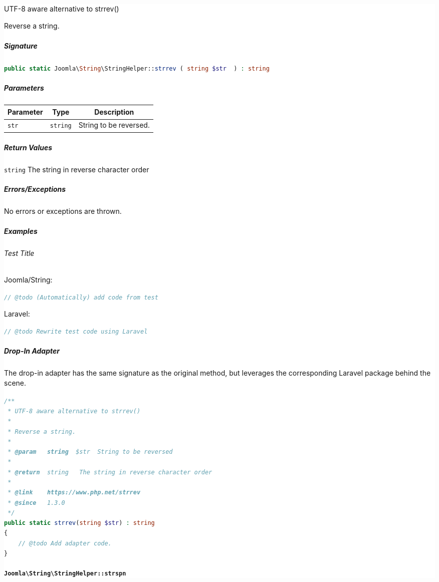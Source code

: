 UTF-8 aware alternative to strrev()

Reverse a string.

##### Signature

```php
public static Joomla\String\StringHelper::strrev ( string $str  ) : string
```
##### Parameters

| Parameter | Type | Description |
|----------|------|-------------|
| `str` | `string` | String to be reversed. |

##### Return Values

`string` The string in reverse character order

##### Errors/Exceptions

No errors or exceptions are thrown.

##### Examples

###### Test Title

Joomla/String:
```php
// @todo (Automatically) add code from test
```

Laravel:
```php
// @todo Rewrite test code using Laravel
```
    
##### Drop-In Adapter

The drop-in adapter has the same signature as the original  method,
but leverages the corresponding Laravel package behind the scene.
 
```php
/**
 * UTF-8 aware alternative to strrev()
 *
 * Reverse a string.
 *
 * @param   string  $str  String to be reversed
 *
 * @return  string   The string in reverse character order
 *
 * @link    https://www.php.net/strrev
 * @since   1.3.0
 */ 
public static strrev(string $str) : string
{
    // @todo Add adapter code.
}
```
#### `Joomla\String\StringHelper::strspn`
